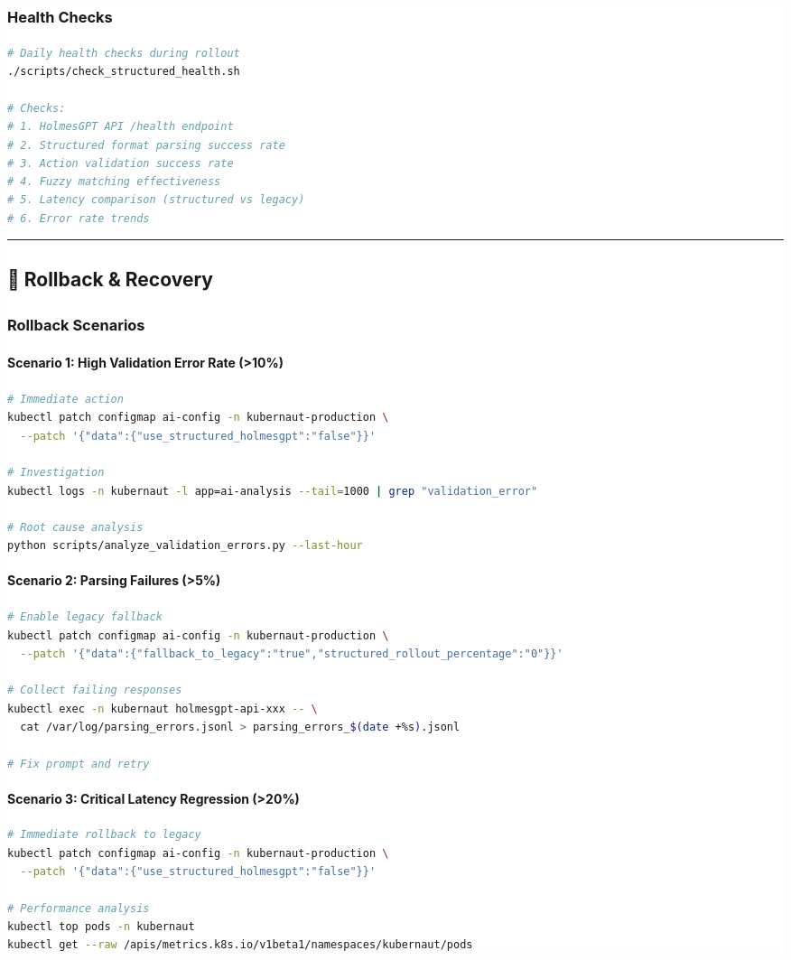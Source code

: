 ### **Health Checks**

```bash
# Daily health checks during rollout
./scripts/check_structured_health.sh

# Checks:
# 1. HolmesGPT API /health endpoint
# 2. Structured format parsing success rate
# 3. Action validation success rate
# 4. Fuzzy matching effectiveness
# 5. Latency comparison (structured vs legacy)
# 6. Error rate trends
```

---

## 🔄 Rollback & Recovery

### **Rollback Scenarios**

#### **Scenario 1: High Validation Error Rate (>10%)**

```bash
# Immediate action
kubectl patch configmap ai-config -n kubernaut-production \
  --patch '{"data":{"use_structured_holmesgpt":"false"}}'

# Investigation
kubectl logs -n kubernaut -l app=ai-analysis --tail=1000 | grep "validation_error"

# Root cause analysis
python scripts/analyze_validation_errors.py --last-hour
```

#### **Scenario 2: Parsing Failures (>5%)**

```bash
# Enable legacy fallback
kubectl patch configmap ai-config -n kubernaut-production \
  --patch '{"data":{"fallback_to_legacy":"true","structured_rollout_percentage":"0"}}'

# Collect failing responses
kubectl exec -n kubernaut holmesgpt-api-xxx -- \
  cat /var/log/parsing_errors.jsonl > parsing_errors_$(date +%s).jsonl

# Fix prompt and retry
```

#### **Scenario 3: Critical Latency Regression (>20%)**

```bash
# Immediate rollback to legacy
kubectl patch configmap ai-config -n kubernaut-production \
  --patch '{"data":{"use_structured_holmesgpt":"false"}}'

# Performance analysis
kubectl top pods -n kubernaut
kubectl get --raw /apis/metrics.k8s.io/v1beta1/namespaces/kubernaut/pods
```
